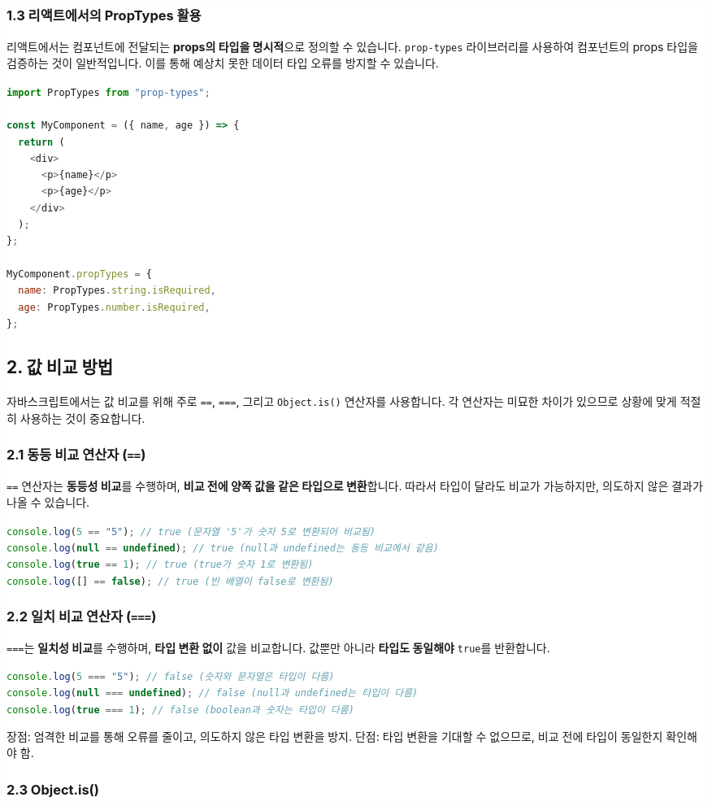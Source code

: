### 1.3 리액트에서의 PropTypes 활용

리액트에서는 컴포넌트에 전달되는 **props의 타입을 명시적**으로 정의할 수 있습니다. `prop-types` 라이브러리를 사용하여
컴포넌트의 props 타입을 검증하는 것이 일반적입니다. 이를 통해 예상치 못한 데이터 타입 오류를 방지할 수 있습니다.

```javascript
import PropTypes from "prop-types";

const MyComponent = ({ name, age }) => {
  return (
    <div>
      <p>{name}</p>
      <p>{age}</p>
    </div>
  );
};

MyComponent.propTypes = {
  name: PropTypes.string.isRequired,
  age: PropTypes.number.isRequired,
};
```

## 2. 값 비교 방법

자바스크립트에서는 값 비교를 위해 주로 `==`, `===`, 그리고 `Object.is()` 연산자를 사용합니다.
각 연산자는 미묘한 차이가 있으므로 상황에 맞게 적절히 사용하는 것이 중요합니다.

### 2.1 동등 비교 연산자 (`==`)

`==` 연산자는 **동등성 비교**를 수행하며, **비교 전에 양쪽 값을 같은 타입으로 변환**합니다. 따라서 타입이 달라도 비교가 가능하지만,
의도하지 않은 결과가 나올 수 있습니다.

```javascript
console.log(5 == "5"); // true (문자열 '5'가 숫자 5로 변환되어 비교됨)
console.log(null == undefined); // true (null과 undefined는 동등 비교에서 같음)
console.log(true == 1); // true (true가 숫자 1로 변환됨)
console.log([] == false); // true (빈 배열이 false로 변환됨)
```

### 2.2 일치 비교 연산자 (`===`)

`===`는 **일치성 비교**를 수행하며, **타입 변환 없이** 값을 비교합니다. 값뿐만 아니라 **타입도 동일해야** `true`를 반환합니다.

```javascript
console.log(5 === "5"); // false (숫자와 문자열은 타입이 다름)
console.log(null === undefined); // false (null과 undefined는 타입이 다름)
console.log(true === 1); // false (boolean과 숫자는 타입이 다름)
```

장점: 엄격한 비교를 통해 오류를 줄이고, 의도하지 않은 타입 변환을 방지.
단점: 타입 변환을 기대할 수 없으므로, 비교 전에 타입이 동일한지 확인해야 함.

### 2.3 Object.is()
